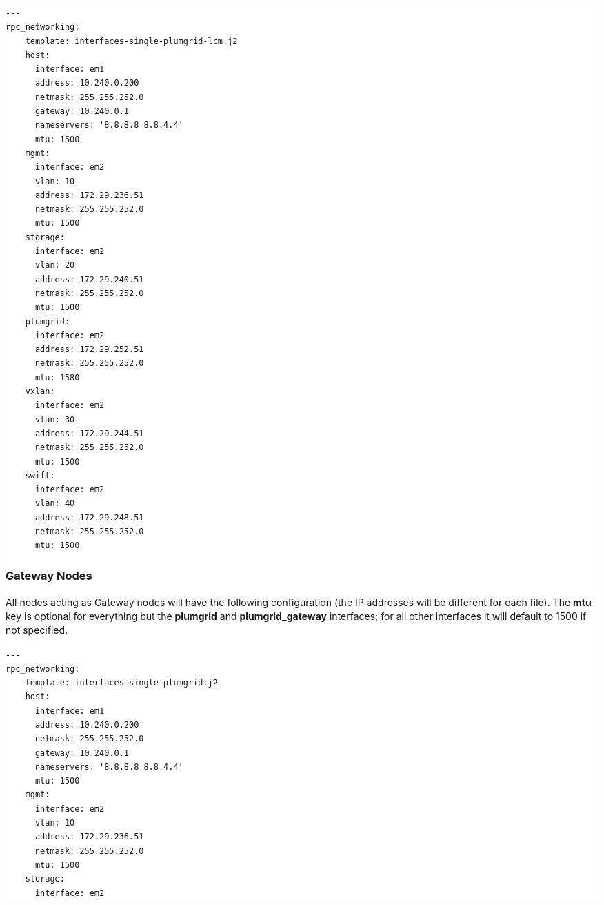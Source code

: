     ---
    rpc_networking:
        template: interfaces-single-plumgrid-lcm.j2
        host:
          interface: em1
          address: 10.240.0.200
          netmask: 255.255.252.0
          gateway: 10.240.0.1
          nameservers: '8.8.8.8 8.8.4.4'
          mtu: 1500
        mgmt:
          interface: em2
          vlan: 10
          address: 172.29.236.51
          netmask: 255.255.252.0
          mtu: 1500
        storage:
          interface: em2
          vlan: 20
          address: 172.29.240.51
          netmask: 255.255.252.0
          mtu: 1500
        plumgrid:
          interface: em2
          address: 172.29.252.51
          netmask: 255.255.252.0
          mtu: 1580
        vxlan:
          interface: em2
          vlan: 30
          address: 172.29.244.51
          netmask: 255.255.252.0
          mtu: 1500
        swift:
          interface: em2
          vlan: 40
          address: 172.29.248.51
          netmask: 255.255.252.0
          mtu: 1500

### Gateway Nodes

All nodes acting as Gateway nodes will have the following configuration (the IP addresses will be different for each file). The __mtu__ key is optional for everything but the __plumgrid__ and __plumgrid_gateway__ interfaces; for all other interfaces it will default to 1500 if not specified.

    ---
    rpc_networking:
        template: interfaces-single-plumgrid.j2
        host:
          interface: em1
          address: 10.240.0.200
          netmask: 255.255.252.0
          gateway: 10.240.0.1
          nameservers: '8.8.8.8 8.8.4.4'
          mtu: 1500
        mgmt:
          interface: em2
          vlan: 10
          address: 172.29.236.51
          netmask: 255.255.252.0
          mtu: 1500
        storage:
          interface: em2